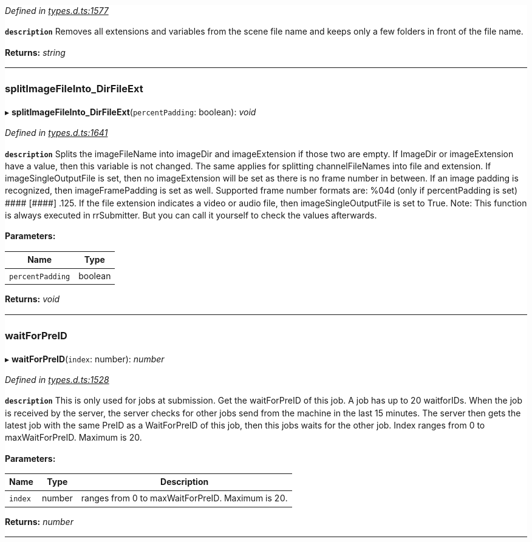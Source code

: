 *Defined in [types.d.ts:1577](https://github.com/Novalis15/RoyalRender-OpenExtensions/blob/f77b7d8/rrNodeJS_rrBindings/nodeJS/lx64/v6/types.d.ts#L1577)*

**`description`** Removes all extensions and variables from the scene file name and keeps only a few folders in front of the file name.

**Returns:** *string*

___

###  splitImageFileInto_DirFileExt

▸ **splitImageFileInto_DirFileExt**(`percentPadding`: boolean): *void*

*Defined in [types.d.ts:1641](https://github.com/Novalis15/RoyalRender-OpenExtensions/blob/f77b7d8/rrNodeJS_rrBindings/nodeJS/lx64/v6/types.d.ts#L1641)*

**`description`** Splits the imageFileName into imageDir and imageExtension if those two are empty. If ImageDir or imageExtension have a value, then this variable is not changed. The same applies for splitting channelFileNames  into file and extension. If imageSingleOutputFile is set, then no imageExtension will be set as there is no frame number in between. If an image padding is recognized, then imageFramePadding is set as well. Supported frame number formats are: %04d (only if percentPadding is set) #### [####] .125. If the file extension indicates a video or audio file, then imageSingleOutputFile is set to True. Note: This function is always executed in rrSubmitter. But you can call it yourself to check the values afterwards.

**Parameters:**

Name | Type |
------ | ------ |
`percentPadding` | boolean |

**Returns:** *void*

___

###  waitForPreID

▸ **waitForPreID**(`index`: number): *number*

*Defined in [types.d.ts:1528](https://github.com/Novalis15/RoyalRender-OpenExtensions/blob/f77b7d8/rrNodeJS_rrBindings/nodeJS/lx64/v6/types.d.ts#L1528)*

**`description`** This is only used for jobs at submission. Get the waitForPreID of this job. A job has up to 20 waitforIDs. When the job is received by the server, the server checks for other jobs send from the machine in the last 15 minutes. The server then gets the latest job with the same PreID as a WaitForPreID of this job, then this jobs waits for the other job. Index ranges from 0 to maxWaitForPreID. Maximum is 20.

**Parameters:**

Name | Type | Description |
------ | ------ | ------ |
`index` | number | ranges from 0 to maxWaitForPreID. Maximum is 20.  |

**Returns:** *number*

___
